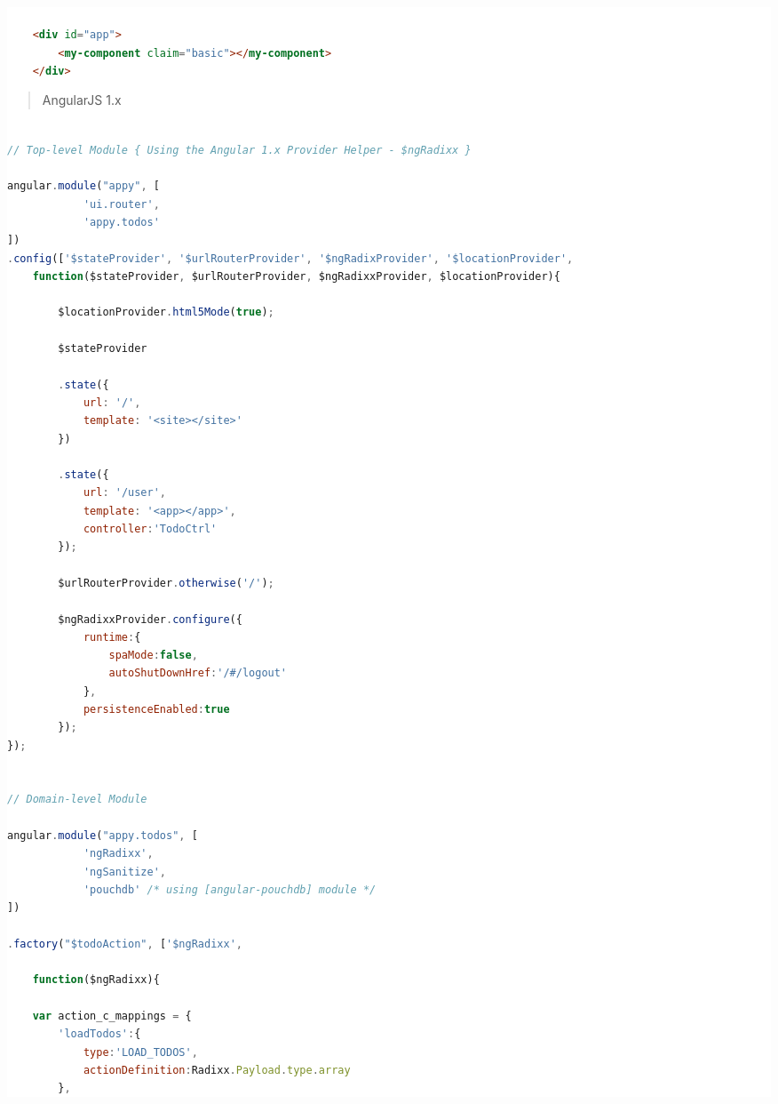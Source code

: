 ```html

	<div id="app">
		<my-component claim="basic"></my-component>
	</div>

```

>AngularJS 1.x

```js

// Top-level Module { Using the Angular 1.x Provider Helper - $ngRadixx }

angular.module("appy", [ 
			'ui.router',
			'appy.todos'
])
.config(['$stateProvider', '$urlRouterProvider', '$ngRadixProvider', '$locationProvider',
	function($stateProvider, $urlRouterProvider, $ngRadixxProvider, $locationProvider){

		$locationProvider.html5Mode(true);

		$stateProvider

		.state({
			url: '/',
			template: '<site></site>'
		})

		.state({
			url: '/user',
			template: '<app></app>',
			controller:'TodoCtrl'
		});

		$urlRouterProvider.otherwise('/');

		$ngRadixxProvider.configure({
			runtime:{
				spaMode:false,
				autoShutDownHref:'/#/logout'
			},
			persistenceEnabled:true
		});
});


// Domain-level Module

angular.module("appy.todos", [
			'ngRadixx',
			'ngSanitize',
			'pouchdb' /* using [angular-pouchdb] module */
])

.factory("$todoAction", ['$ngRadixx',

	function($ngRadixx){

	var action_c_mappings = {
		'loadTodos':{
			type:'LOAD_TODOS',
			actionDefinition:Radixx.Payload.type.array
		},
```

[npm-url]: https://npmjs.com/package/radixx
[downloads-url]: https://npmjs.com/package/radixx